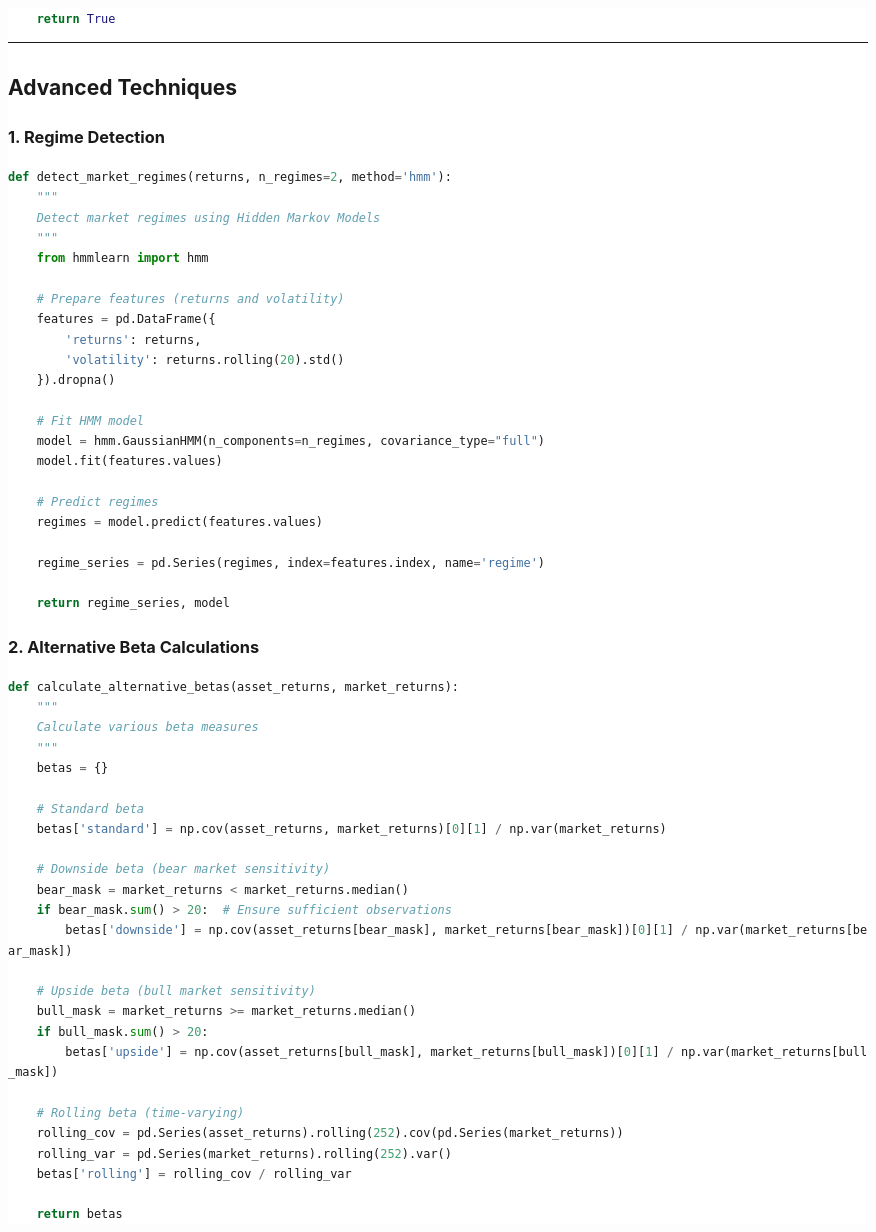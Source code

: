 ```python
    return True
```

---

## Advanced Techniques

### 1. Regime Detection
```python
def detect_market_regimes(returns, n_regimes=2, method='hmm'):
    """
    Detect market regimes using Hidden Markov Models
    """
    from hmmlearn import hmm
    
    # Prepare features (returns and volatility)
    features = pd.DataFrame({
        'returns': returns,
        'volatility': returns.rolling(20).std()
    }).dropna()
    
    # Fit HMM model
    model = hmm.GaussianHMM(n_components=n_regimes, covariance_type="full")
    model.fit(features.values)
    
    # Predict regimes
    regimes = model.predict(features.values)
    
    regime_series = pd.Series(regimes, index=features.index, name='regime')
    
    return regime_series, model
```

### 2. Alternative Beta Calculations
```python
def calculate_alternative_betas(asset_returns, market_returns):
    """
    Calculate various beta measures
    """
    betas = {}
    
    # Standard beta
    betas['standard'] = np.cov(asset_returns, market_returns)[0][1] / np.var(market_returns)
    
    # Downside beta (bear market sensitivity)
    bear_mask = market_returns < market_returns.median()
    if bear_mask.sum() > 20:  # Ensure sufficient observations
        betas['downside'] = np.cov(asset_returns[bear_mask], market_returns[bear_mask])[0][1] / np.var(market_returns[bear_mask])
    
    # Upside beta (bull market sensitivity)
    bull_mask = market_returns >= market_returns.median()
    if bull_mask.sum() > 20:
        betas['upside'] = np.cov(asset_returns[bull_mask], market_returns[bull_mask])[0][1] / np.var(market_returns[bull_mask])
    
    # Rolling beta (time-varying)
    rolling_cov = pd.Series(asset_returns).rolling(252).cov(pd.Series(market_returns))
    rolling_var = pd.Series(market_returns).rolling(252).var()
    betas['rolling'] = rolling_cov / rolling_var
    
    return betas
```